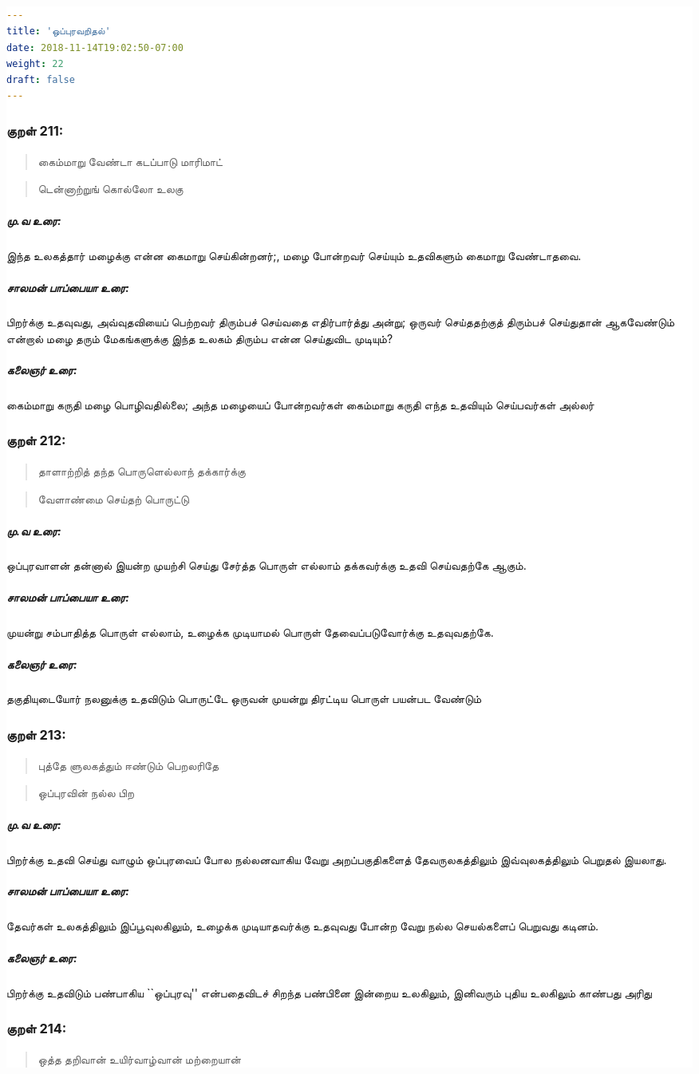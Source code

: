 ```yaml
---
title: 'ஒப்புரவறிதல்'
date: 2018-11-14T19:02:50-07:00
weight: 22  
draft: false
---
```


### குறள் 211:
>கைம்மாறு வேண்டா கடப்பாடு மாரிமாட்

>டென்னாற்றுங் கொல்லோ உலகு
##### மு.வ உரை:
இந்த உலகத்தார் மழைக்கு என்ன கைமாறு செய்கின்றனர்;, மழை போன்றவர் செய்யும் உதவிகளும் கைமாறு வேண்டாதவை.
##### சாலமன் பாப்பையா உரை:
பிறர்க்கு உதவுவது, அவ்வுதவியைப் பெற்றவர் திரும்பச் செய்வதை எதிர்பார்த்து அன்று; ஒருவர் செய்ததற்குத் திரும்பச் செய்துதான் ஆகவேண்டும் என்றால் மழை தரும் மேகங்களுக்கு இந்த உலகம் திரும்ப என்ன செய்துவிட முடியும்?
##### கலைஞர் உரை:
கைம்மாறு கருதி மழை பொழிவதில்லை; அந்த மழையைப் போன்றவர்கள் கைம்மாறு கருதி எந்த உதவியும் செய்பவர்கள் அல்லர்
### குறள் 212:
>தாளாற்றித் தந்த பொருளெல்லாந் தக்கார்க்கு

>வேளாண்மை செய்தற் பொருட்டு
##### மு.வ உரை:
ஒப்புரவாளன் தன்னால் இயன்ற முயற்சி செய்து சேர்த்த பொருள் எல்லாம் தக்கவர்க்கு உதவி செய்வதற்கே ஆகும்.
##### சாலமன் பாப்பையா உரை:
முயன்று சம்பாதித்த பொருள் எல்லாம், உழைக்க முடியாமல் பொருள் தேவைப்படுவோர்க்கு உதவுவதற்கே.
##### கலைஞர் உரை:
தகுதியுடையோர் நலனுக்கு உதவிடும் பொருட்டே ஒருவன் முயன்று திரட்டிய பொருள் பயன்பட வேண்டும்
### குறள் 213:
>புத்தே ளுலகத்தும் ஈண்டும் பெறலரிதே

>ஒப்புரவின் நல்ல பிற
##### மு.வ உரை:
பிறர்க்கு உதவி செய்து வாழும் ஒப்புரவைப் போல நல்லனவாகிய வேறு அறப்பகுதிகளைத் தேவருலகத்திலும் இவ்வுலகத்திலும் பெறுதல் இயலாது.
##### சாலமன் பாப்பையா உரை:
தேவர்கள் உலகத்திலும் இப்பூவுலகிலும், உழைக்க முடியாதவர்க்கு உதவுவது போன்ற வேறு நல்ல செயல்களைப் பெறுவது கடினம்.
##### கலைஞர் உரை:
பிறர்க்கு உதவிடும் பண்பாகிய ``ஒப்புரவு'' என்பதைவிடச் சிறந்த பண்பினை இன்றைய உலகிலும், இனிவரும் புதிய உலகிலும் காண்பது அரிது
### குறள் 214:
>ஒத்த தறிவான் உயிர்வாழ்வான் மற்றையான்
